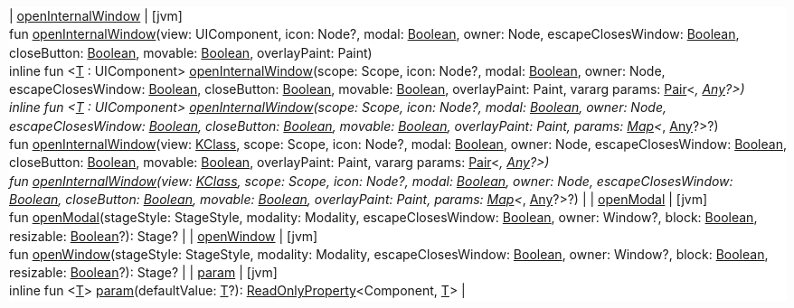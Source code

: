 | [openInternalWindow](index.md#-905779460%2FFunctions%2F-267951372) | [jvm]<br>fun [openInternalWindow](index.md#-905779460%2FFunctions%2F-267951372)(view: UIComponent, icon: Node?, modal: [Boolean](https://kotlinlang.org/api/latest/jvm/stdlib/kotlin/-boolean/index.html), owner: Node, escapeClosesWindow: [Boolean](https://kotlinlang.org/api/latest/jvm/stdlib/kotlin/-boolean/index.html), closeButton: [Boolean](https://kotlinlang.org/api/latest/jvm/stdlib/kotlin/-boolean/index.html), movable: [Boolean](https://kotlinlang.org/api/latest/jvm/stdlib/kotlin/-boolean/index.html), overlayPaint: Paint)<br>inline fun <[T](index.md#1482910227%2FFunctions%2F-267951372) : UIComponent> [openInternalWindow](index.md#1482910227%2FFunctions%2F-267951372)(scope: Scope, icon: Node?, modal: [Boolean](https://kotlinlang.org/api/latest/jvm/stdlib/kotlin/-boolean/index.html), owner: Node, escapeClosesWindow: [Boolean](https://kotlinlang.org/api/latest/jvm/stdlib/kotlin/-boolean/index.html), closeButton: [Boolean](https://kotlinlang.org/api/latest/jvm/stdlib/kotlin/-boolean/index.html), movable: [Boolean](https://kotlinlang.org/api/latest/jvm/stdlib/kotlin/-boolean/index.html), overlayPaint: Paint, vararg params: [Pair](https://kotlinlang.org/api/latest/jvm/stdlib/kotlin/-pair/index.html)<*, [Any](https://kotlinlang.org/api/latest/jvm/stdlib/kotlin/-any/index.html)?>)<br>inline fun <[T](index.md#1216076947%2FFunctions%2F-267951372) : UIComponent> [openInternalWindow](index.md#1216076947%2FFunctions%2F-267951372)(scope: Scope, icon: Node?, modal: [Boolean](https://kotlinlang.org/api/latest/jvm/stdlib/kotlin/-boolean/index.html), owner: Node, escapeClosesWindow: [Boolean](https://kotlinlang.org/api/latest/jvm/stdlib/kotlin/-boolean/index.html), closeButton: [Boolean](https://kotlinlang.org/api/latest/jvm/stdlib/kotlin/-boolean/index.html), movable: [Boolean](https://kotlinlang.org/api/latest/jvm/stdlib/kotlin/-boolean/index.html), overlayPaint: Paint, params: [Map](https://kotlinlang.org/api/latest/jvm/stdlib/kotlin.collections/-map/index.html)<*, [Any](https://kotlinlang.org/api/latest/jvm/stdlib/kotlin/-any/index.html)?>?)<br>fun [openInternalWindow](index.md#-1740261523%2FFunctions%2F-267951372)(view: [KClass](https://kotlinlang.org/api/latest/jvm/stdlib/kotlin.reflect/-k-class/index.html)<out UIComponent>, scope: Scope, icon: Node?, modal: [Boolean](https://kotlinlang.org/api/latest/jvm/stdlib/kotlin/-boolean/index.html), owner: Node, escapeClosesWindow: [Boolean](https://kotlinlang.org/api/latest/jvm/stdlib/kotlin/-boolean/index.html), closeButton: [Boolean](https://kotlinlang.org/api/latest/jvm/stdlib/kotlin/-boolean/index.html), movable: [Boolean](https://kotlinlang.org/api/latest/jvm/stdlib/kotlin/-boolean/index.html), overlayPaint: Paint, vararg params: [Pair](https://kotlinlang.org/api/latest/jvm/stdlib/kotlin/-pair/index.html)<*, [Any](https://kotlinlang.org/api/latest/jvm/stdlib/kotlin/-any/index.html)?>)<br>fun [openInternalWindow](index.md#-1687832467%2FFunctions%2F-267951372)(view: [KClass](https://kotlinlang.org/api/latest/jvm/stdlib/kotlin.reflect/-k-class/index.html)<out UIComponent>, scope: Scope, icon: Node?, modal: [Boolean](https://kotlinlang.org/api/latest/jvm/stdlib/kotlin/-boolean/index.html), owner: Node, escapeClosesWindow: [Boolean](https://kotlinlang.org/api/latest/jvm/stdlib/kotlin/-boolean/index.html), closeButton: [Boolean](https://kotlinlang.org/api/latest/jvm/stdlib/kotlin/-boolean/index.html), movable: [Boolean](https://kotlinlang.org/api/latest/jvm/stdlib/kotlin/-boolean/index.html), overlayPaint: Paint, params: [Map](https://kotlinlang.org/api/latest/jvm/stdlib/kotlin.collections/-map/index.html)<*, [Any](https://kotlinlang.org/api/latest/jvm/stdlib/kotlin/-any/index.html)?>?) |
| [openModal](index.md#1887365144%2FFunctions%2F-267951372) | [jvm]<br>fun [openModal](index.md#1887365144%2FFunctions%2F-267951372)(stageStyle: StageStyle, modality: Modality, escapeClosesWindow: [Boolean](https://kotlinlang.org/api/latest/jvm/stdlib/kotlin/-boolean/index.html), owner: Window?, block: [Boolean](https://kotlinlang.org/api/latest/jvm/stdlib/kotlin/-boolean/index.html), resizable: [Boolean](https://kotlinlang.org/api/latest/jvm/stdlib/kotlin/-boolean/index.html)?): Stage? |
| [openWindow](index.md#1206191365%2FFunctions%2F-267951372) | [jvm]<br>fun [openWindow](index.md#1206191365%2FFunctions%2F-267951372)(stageStyle: StageStyle, modality: Modality, escapeClosesWindow: [Boolean](https://kotlinlang.org/api/latest/jvm/stdlib/kotlin/-boolean/index.html), owner: Window?, block: [Boolean](https://kotlinlang.org/api/latest/jvm/stdlib/kotlin/-boolean/index.html), resizable: [Boolean](https://kotlinlang.org/api/latest/jvm/stdlib/kotlin/-boolean/index.html)?): Stage? |
| [param](index.md#-2031427057%2FFunctions%2F-267951372) | [jvm]<br>inline fun <[T](index.md#-2031427057%2FFunctions%2F-267951372)> [param](index.md#-2031427057%2FFunctions%2F-267951372)(defaultValue: [T](index.md#-2031427057%2FFunctions%2F-267951372)?): [ReadOnlyProperty](https://kotlinlang.org/api/latest/jvm/stdlib/kotlin.properties/-read-only-property/index.html)<Component, [T](index.md#-2031427057%2FFunctions%2F-267951372)> |